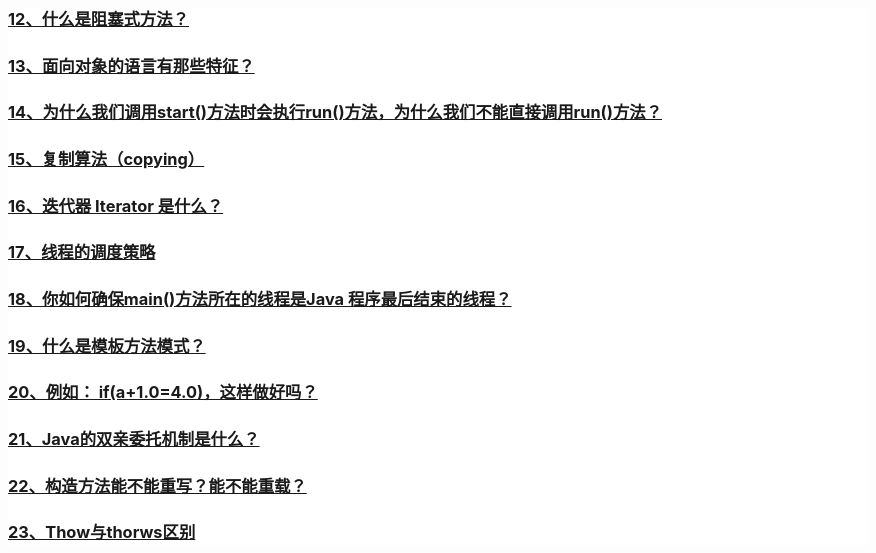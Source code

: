 ### [12、什么是阻塞式方法？](https://gitee.com/souyunku/NewDevBooks/blob/master/docs/Java/Java高级hhhh题汇总及答案（2021年Javahhhh题及答案大全）.md#12什么是阻塞式方法)  

### [13、面向对象的语言有那些特征？](https://gitee.com/souyunku/NewDevBooks/blob/master/docs/Java/Java高级hhhh题汇总及答案（2021年Javahhhh题及答案大全）.md#13面向对象的语言有那些特征)  

### [14、为什么我们调用start()方法时会执行run()方法，为什么我们不能直接调用run()方法？](https://gitee.com/souyunku/NewDevBooks/blob/master/docs/Java/Java高级hhhh题汇总及答案（2021年Javahhhh题及答案大全）.md#14为什么我们调用start方法时会执行run方法为什么我们不能直接调用run方法)  

### [15、复制算法（copying）](https://gitee.com/souyunku/NewDevBooks/blob/master/docs/Java/Java高级hhhh题汇总及答案（2021年Javahhhh题及答案大全）.md#15复制算法copying)  

### [16、迭代器 Iterator 是什么？](https://gitee.com/souyunku/NewDevBooks/blob/master/docs/Java/Java高级hhhh题汇总及答案（2021年Javahhhh题及答案大全）.md#16迭代器-iterator-是什么)  

### [17、线程的调度策略](https://gitee.com/souyunku/NewDevBooks/blob/master/docs/Java/Java高级hhhh题汇总及答案（2021年Javahhhh题及答案大全）.md#17线程的调度策略)  

### [18、你如何确保main()方法所在的线程是Java 程序最后结束的线程？](https://gitee.com/souyunku/NewDevBooks/blob/master/docs/Java/Java高级hhhh题汇总及答案（2021年Javahhhh题及答案大全）.md#18你如何确保main方法所在的线程是java-程序最后结束的线程)  

### [19、什么是模板方法模式？](https://gitee.com/souyunku/NewDevBooks/blob/master/docs/Java/Java高级hhhh题汇总及答案（2021年Javahhhh题及答案大全）.md#19什么是模板方法模式)  

### [20、例如： if(a+1.0=4.0)，这样做好吗？](https://gitee.com/souyunku/NewDevBooks/blob/master/docs/Java/Java高级hhhh题汇总及答案（2021年Javahhhh题及答案大全）.md#20例如：-ifa+10=40这样做好吗)  

### [21、Java的双亲委托机制是什么？](https://gitee.com/souyunku/NewDevBooks/blob/master/docs/Java/Java高级hhhh题汇总及答案（2021年Javahhhh题及答案大全）.md#21java的双亲委托机制是什么)  

### [22、构造方法能不能重写？能不能重载？](https://gitee.com/souyunku/NewDevBooks/blob/master/docs/Java/Java高级hhhh题汇总及答案（2021年Javahhhh题及答案大全）.md#22构造方法能不能重写能不能重载)  

### [23、Thow与thorws区别](https://gitee.com/souyunku/NewDevBooks/blob/master/docs/Java/Java高级hhhh题汇总及答案（2021年Javahhhh题及答案大全）.md#23thow与thorws区别)  
